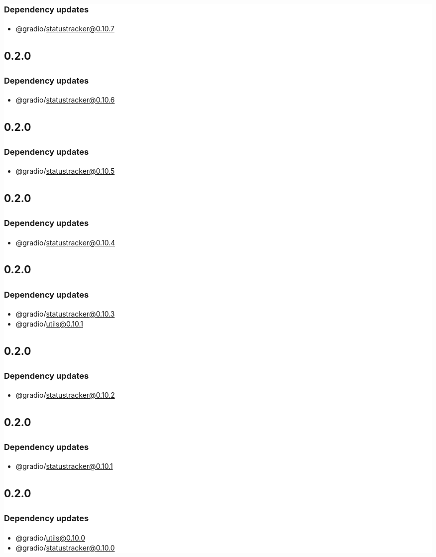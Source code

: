 ### Dependency updates

- @gradio/statustracker@0.10.7

## 0.2.0

### Dependency updates

- @gradio/statustracker@0.10.6

## 0.2.0

### Dependency updates

- @gradio/statustracker@0.10.5

## 0.2.0

### Dependency updates

- @gradio/statustracker@0.10.4

## 0.2.0

### Dependency updates

- @gradio/statustracker@0.10.3
- @gradio/utils@0.10.1

## 0.2.0

### Dependency updates

- @gradio/statustracker@0.10.2

## 0.2.0

### Dependency updates

- @gradio/statustracker@0.10.1

## 0.2.0

### Dependency updates

- @gradio/utils@0.10.0
- @gradio/statustracker@0.10.0
